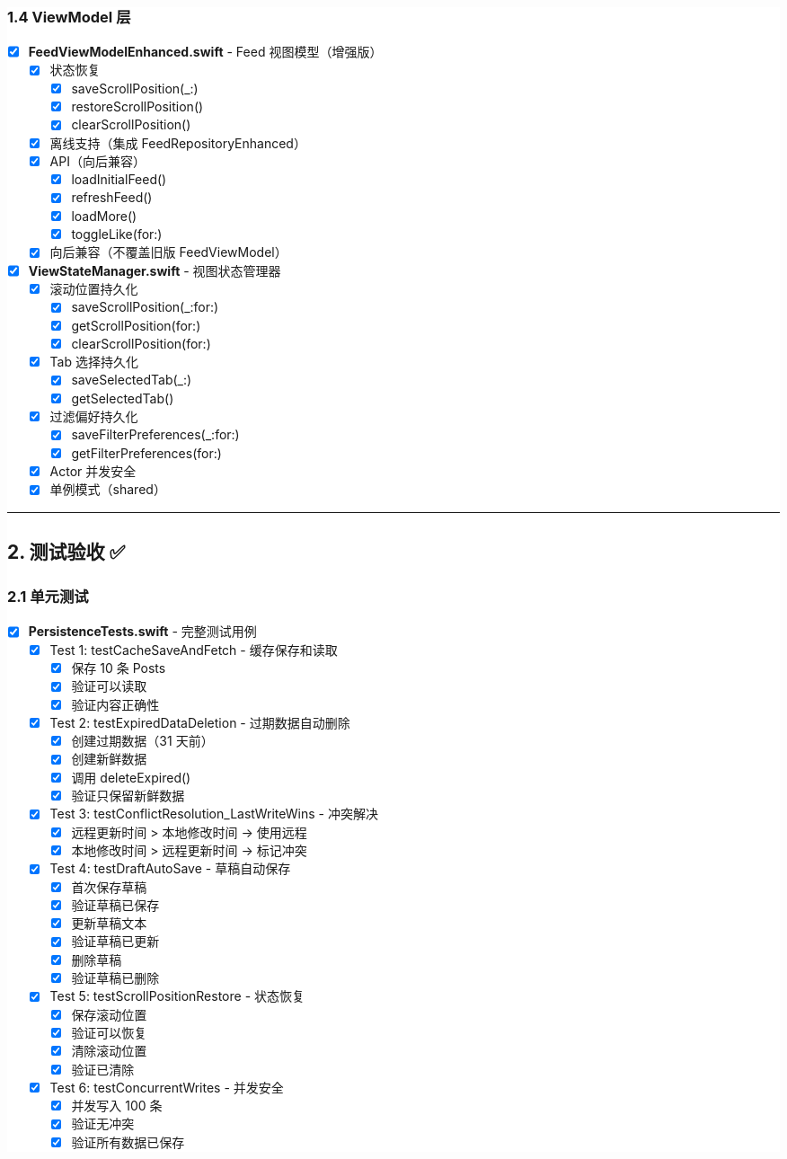 ### 1.4 ViewModel 层

- [x] **FeedViewModelEnhanced.swift** - Feed 视图模型（增强版）
  - [x] 状态恢复
    - [x] saveScrollPosition(_:)
    - [x] restoreScrollPosition()
    - [x] clearScrollPosition()
  - [x] 离线支持（集成 FeedRepositoryEnhanced）
  - [x] API（向后兼容）
    - [x] loadInitialFeed()
    - [x] refreshFeed()
    - [x] loadMore()
    - [x] toggleLike(for:)
  - [x] 向后兼容（不覆盖旧版 FeedViewModel）

- [x] **ViewStateManager.swift** - 视图状态管理器
  - [x] 滚动位置持久化
    - [x] saveScrollPosition(_:for:)
    - [x] getScrollPosition(for:)
    - [x] clearScrollPosition(for:)
  - [x] Tab 选择持久化
    - [x] saveSelectedTab(_:)
    - [x] getSelectedTab()
  - [x] 过滤偏好持久化
    - [x] saveFilterPreferences(_:for:)
    - [x] getFilterPreferences(for:)
  - [x] Actor 并发安全
  - [x] 单例模式（shared）

---

## 2. 测试验收 ✅

### 2.1 单元测试

- [x] **PersistenceTests.swift** - 完整测试用例
  - [x] Test 1: testCacheSaveAndFetch - 缓存保存和读取
    - [x] 保存 10 条 Posts
    - [x] 验证可以读取
    - [x] 验证内容正确性
  - [x] Test 2: testExpiredDataDeletion - 过期数据自动删除
    - [x] 创建过期数据（31 天前）
    - [x] 创建新鲜数据
    - [x] 调用 deleteExpired()
    - [x] 验证只保留新鲜数据
  - [x] Test 3: testConflictResolution_LastWriteWins - 冲突解决
    - [x] 远程更新时间 > 本地修改时间 → 使用远程
    - [x] 本地修改时间 > 远程更新时间 → 标记冲突
  - [x] Test 4: testDraftAutoSave - 草稿自动保存
    - [x] 首次保存草稿
    - [x] 验证草稿已保存
    - [x] 更新草稿文本
    - [x] 验证草稿已更新
    - [x] 删除草稿
    - [x] 验证草稿已删除
  - [x] Test 5: testScrollPositionRestore - 状态恢复
    - [x] 保存滚动位置
    - [x] 验证可以恢复
    - [x] 清除滚动位置
    - [x] 验证已清除
  - [x] Test 6: testConcurrentWrites - 并发安全
    - [x] 并发写入 100 条
    - [x] 验证无冲突
    - [x] 验证所有数据已保存